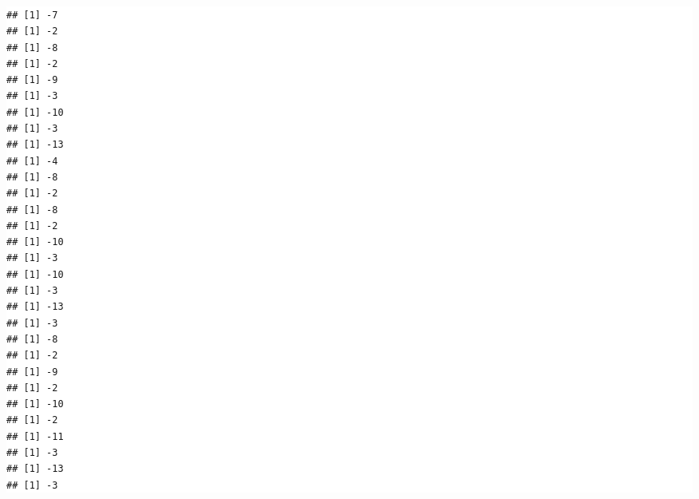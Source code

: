    ## [1] -7
    ## [1] -2
    ## [1] -8
    ## [1] -2
    ## [1] -9
    ## [1] -3
    ## [1] -10
    ## [1] -3
    ## [1] -13
    ## [1] -4
    ## [1] -8
    ## [1] -2
    ## [1] -8
    ## [1] -2
    ## [1] -10
    ## [1] -3
    ## [1] -10
    ## [1] -3
    ## [1] -13
    ## [1] -3
    ## [1] -8
    ## [1] -2
    ## [1] -9
    ## [1] -2
    ## [1] -10
    ## [1] -2
    ## [1] -11
    ## [1] -3
    ## [1] -13
    ## [1] -3